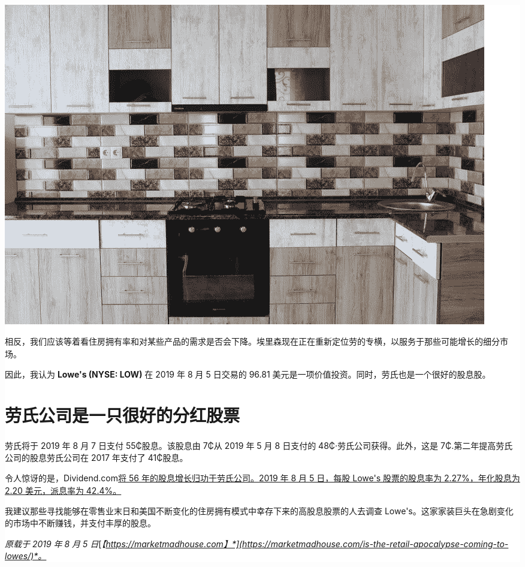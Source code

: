 ![](img/6bbea3c37a47fc974e8b956995e2cd5e.png)

相反，我们应该等着看住房拥有率和对某些产品的需求是否会下降。埃里森现在正在重新定位劳的专横，以服务于那些可能增长的细分市场。

因此，我认为 **Lowe's (NYSE: LOW)** 在 2019 年 8 月 5 日交易的 96.81 美元是一项价值投资。同时，劳氏也是一个很好的股息股。

# 劳氏公司是一只很好的分红股票

劳氏将于 2019 年 8 月 7 日支付 55₵股息。该股息由 7₵从 2019 年 5 月 8 日支付的 48₵·劳氏公司获得。此外，这是 7₵.第二年提高劳氏公司的股息劳氏公司在 2017 年支付了 41₵股息。

令人惊讶的是，Dividend.com[将 56 年的股息增长归功于劳氏公司。2019 年 8 月 5 日，每股 Lowe's 股票的股息率为 2.27%，年化股息为 2.20 美元，派息率为 42.4%。](https://www.dividend.com/dividend-stocks/services/home-improvement-stores/low-lowes/)

我建议那些寻找能够在零售业末日和美国不断变化的住房拥有模式中幸存下来的高股息股票的人去调查 Lowe's。这家家装巨头在急剧变化的市场中不断赚钱，并支付丰厚的股息。

*原载于 2019 年 8 月 5 日*[*【https://marketmadhouse.com】*](https://marketmadhouse.com/is-the-retail-apocalypse-coming-to-lowes/)*。*